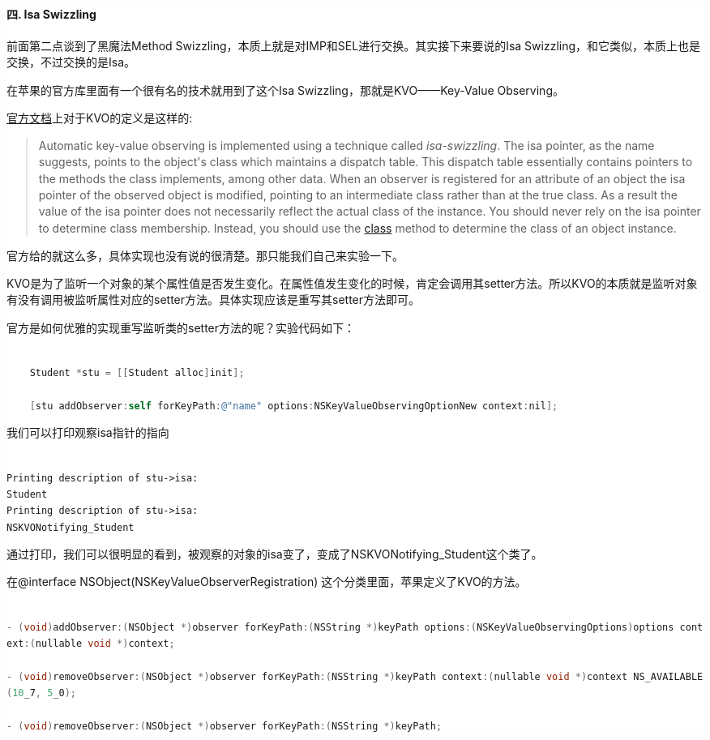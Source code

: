 #### 四. Isa Swizzling

前面第二点谈到了黑魔法Method Swizzling，本质上就是对IMP和SEL进行交换。其实接下来要说的Isa Swizzling，和它类似，本质上也是交换，不过交换的是Isa。

在苹果的官方库里面有一个很有名的技术就用到了这个Isa Swizzling，那就是KVO——Key-Value Observing。

[官方文档](https://developer.apple.com/library/content/documentation/Cocoa/Conceptual/KeyValueObserving/Articles/KVOImplementation.html)上对于KVO的定义是这样的:

>Automatic key-value observing is implemented using a technique called *isa-swizzling*.
The isa pointer, as the name suggests, points to the object's class which maintains a dispatch table. This dispatch table essentially contains pointers to the methods the class implements, among other data.
When an observer is registered for an attribute of an object the isa pointer of the observed object is modified, pointing to an intermediate class rather than at the true class. As a result the value of the isa pointer does not necessarily reflect the actual class of the instance.
You should never rely on the isa pointer to determine class membership. Instead, you should use the [class](https://developer.apple.com/reference/objectivec/1418956-nsobject/1571949-class) method to determine the class of an object instance.


官方给的就这么多，具体实现也没有说的很清楚。那只能我们自己来实验一下。

KVO是为了监听一个对象的某个属性值是否发生变化。在属性值发生变化的时候，肯定会调用其setter方法。所以KVO的本质就是监听对象有没有调用被监听属性对应的setter方法。具体实现应该是重写其setter方法即可。

官方是如何优雅的实现重写监听类的setter方法的呢？实验代码如下：


```objectivec

    Student *stu = [[Student alloc]init];
    
    [stu addObserver:self forKeyPath:@"name" options:NSKeyValueObservingOptionNew context:nil];

```

我们可以打印观察isa指针的指向

```vim

Printing description of stu->isa:
Student
Printing description of stu->isa:
NSKVONotifying_Student

```

通过打印，我们可以很明显的看到，被观察的对象的isa变了，变成了NSKVONotifying_Student这个类了。


在@interface NSObject(NSKeyValueObserverRegistration) 这个分类里面，苹果定义了KVO的方法。

```objectivec

- (void)addObserver:(NSObject *)observer forKeyPath:(NSString *)keyPath options:(NSKeyValueObservingOptions)options context:(nullable void *)context;

- (void)removeObserver:(NSObject *)observer forKeyPath:(NSString *)keyPath context:(nullable void *)context NS_AVAILABLE(10_7, 5_0);

- (void)removeObserver:(NSObject *)observer forKeyPath:(NSString *)keyPath;

```
